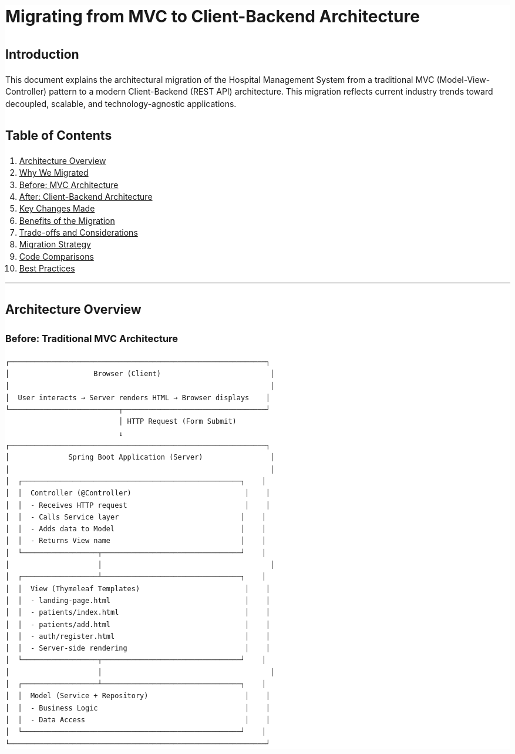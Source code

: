 # Migrating from MVC to Client-Backend Architecture

## Introduction

This document explains the architectural migration of the Hospital Management System from a traditional MVC (Model-View-Controller) pattern to a modern Client-Backend (REST API) architecture. This migration reflects current industry trends toward decoupled, scalable, and technology-agnostic applications.

## Table of Contents
1. [Architecture Overview](#architecture-overview)
2. [Why We Migrated](#why-we-migrated)
3. [Before: MVC Architecture](#before-mvc-architecture)
4. [After: Client-Backend Architecture](#after-client-backend-architecture)
5. [Key Changes Made](#key-changes-made)
6. [Benefits of the Migration](#benefits-of-the-migration)
7. [Trade-offs and Considerations](#trade-offs-and-considerations)
8. [Migration Strategy](#migration-strategy)
9. [Code Comparisons](#code-comparisons)
10. [Best Practices](#best-practices)

---

## Architecture Overview

### Before: Traditional MVC Architecture

```
┌─────────────────────────────────────────────────────────────┐
│                    Browser (Client)                          │
│                                                              │
│  User interacts → Server renders HTML → Browser displays    │
└──────────────────────────┬──────────────────────────────────┘
                           │ HTTP Request (Form Submit)
                           ↓
┌─────────────────────────────────────────────────────────────┐
│              Spring Boot Application (Server)                │
│                                                              │
│  ┌────────────────────────────────────────────────────┐    │
│  │  Controller (@Controller)                           │    │
│  │  - Receives HTTP request                            │    │
│  │  - Calls Service layer                             │    │
│  │  - Adds data to Model                              │    │
│  │  - Returns View name                               │    │
│  └──────────────────┬─────────────────────────────────┘    │
│                     │                                        │
│  ┌──────────────────┴─────────────────────────────────┐    │
│  │  View (Thymeleaf Templates)                         │    │
│  │  - landing-page.html                                │    │
│  │  - patients/index.html                              │    │
│  │  - patients/add.html                                │    │
│  │  - auth/register.html                               │    │
│  │  - Server-side rendering                            │    │
│  └──────────────────┬─────────────────────────────────┘    │
│                     │                                        │
│  ┌──────────────────┴─────────────────────────────────┐    │
│  │  Model (Service + Repository)                       │    │
│  │  - Business Logic                                   │    │
│  │  - Data Access                                      │    │
│  └────────────────────────────────────────────────────┘    │
└─────────────────────────────────────────────────────────────┘
```